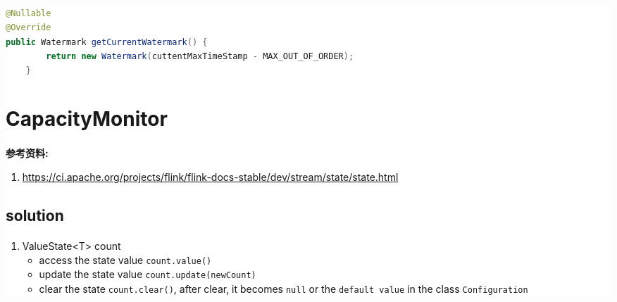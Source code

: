    ```java
   @Nullable
   @Override
   public Watermark getCurrentWatermark() {
           return new Watermark(cuttentMaxTimeStamp - MAX_OUT_OF_ORDER);
       }
   ```



# CapacityMonitor

**参考资料:**

1. https://ci.apache.org/projects/flink/flink-docs-stable/dev/stream/state/state.html

## solution

1. ValueState\<T\> count 
   - access the state value `count.value()`
   - update the state value `count.update(newCount)`
   - clear the state `count.clear()`, after clear, it becomes `null` or the `default value` in the class `Configuration`

